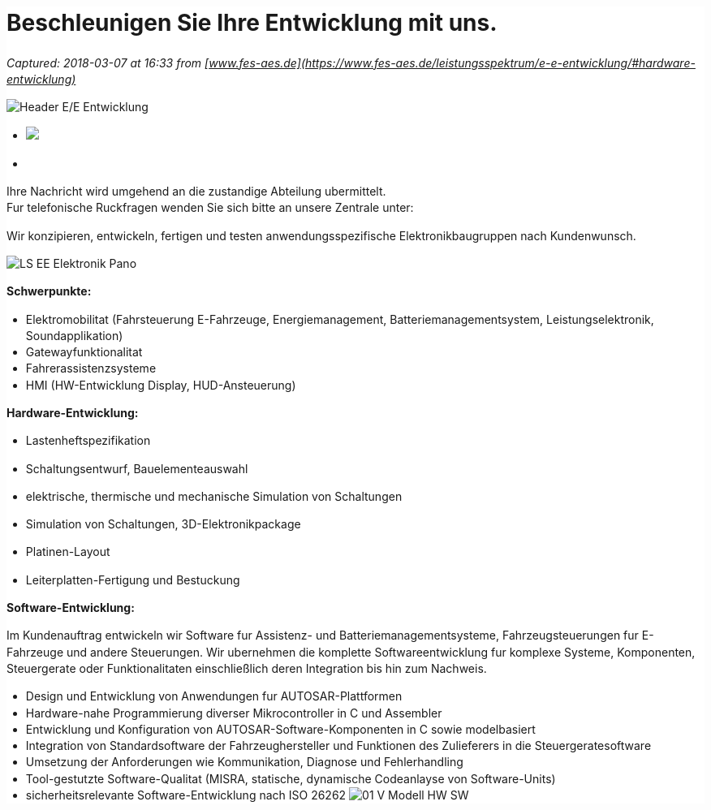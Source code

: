 # Beschleunigen Sie Ihre Entwicklung mit uns.

_Captured: 2018-03-07 at 16:33 from [www.fes-aes.de](https://www.fes-aes.de/leistungsspektrum/e-e-entwicklung/#hardware-entwicklung)_

![Header E/E Entwicklung](https://www.fes-aes.de/assets/02-Leistungsspektrum/02-04-EE-Entwicklung/header-ee-entwicklung.jpg)

  * ![](https://www.fes-aes.de/assets/02-Leistungsspektrum/02-04-EE-Entwicklung/_resampled/FillWyIyODAiLCIyMTAiXQ/Herr-Kaendler.jpg)

  *   
  
  
  
Ihre Nachricht wird umgehend an die zustandige Abteilung ubermittelt.   
Fur telefonische Ruckfragen wenden Sie sich bitte an unsere Zentrale unter: 

Wir konzipieren, entwickeln, fertigen und testen anwendungsspezifische Elektronikbaugruppen nach Kundenwunsch.

![LS EE Elektronik Pano](https://www.fes-aes.de/assets/02-Leistungsspektrum/02-04-EE-Entwicklung/02-04-01-Elektronik-und-Software/LS-EE-Elektronik-Pano.jpg)

**Schwerpunkte:**

  * Elektromobilitat (Fahrsteuerung E-Fahrzeuge, Energiemanagement, Batteriemanagementsystem, Leistungselektronik, Soundapplikation)
  * Gatewayfunktionalitat
  * Fahrerassistenzsysteme
  * HMI (HW-Entwicklung Display, HUD-Ansteuerung)

**Hardware-Entwicklung:**

  * Lastenheftspezifikation
  * Schaltungsentwurf, Bauelementeauswahl  

  * elektrische, thermische und mechanische Simulation von Schaltungen
  * Simulation von Schaltungen, 3D-Elektronikpackage  

  * Platinen-Layout
  * Leiterplatten-Fertigung und Bestuckung

**Software-Entwicklung:**

Im Kundenauftrag entwickeln wir Software fur Assistenz- und Batteriemanagementsysteme, Fahrzeugsteuerungen fur E-Fahrzeuge und andere Steuerungen. Wir ubernehmen die komplette Softwareentwicklung fur komplexe Systeme, Komponenten, Steuergerate oder Funktionalitaten einschließlich deren Integration bis hin zum Nachweis.

  * Design und Entwicklung von Anwendungen fur AUTOSAR-Plattformen
  * Hardware-nahe Programmierung diverser Mikrocontroller in C und Assembler
  * Entwicklung und Konfiguration von AUTOSAR-Software-Komponenten in C sowie modelbasiert
  * Integration von Standardsoftware der Fahrzeughersteller und Funktionen des Zulieferers in die Steuergeratesoftware
  * Umsetzung der Anforderungen wie Kommunikation, Diagnose und Fehlerhandling
  * Tool-gestutzte Software-Qualitat (MISRA, statische, dynamische Codeanlayse von Software-Units)
  * sicherheitsrelevante Software-Entwicklung nach ISO 26262
![01 V Modell HW SW](https://www.fes-aes.de/assets/02-Leistungsspektrum/02-04-EE-Entwicklung/01-V-Modell-HW-SW.jpg)
